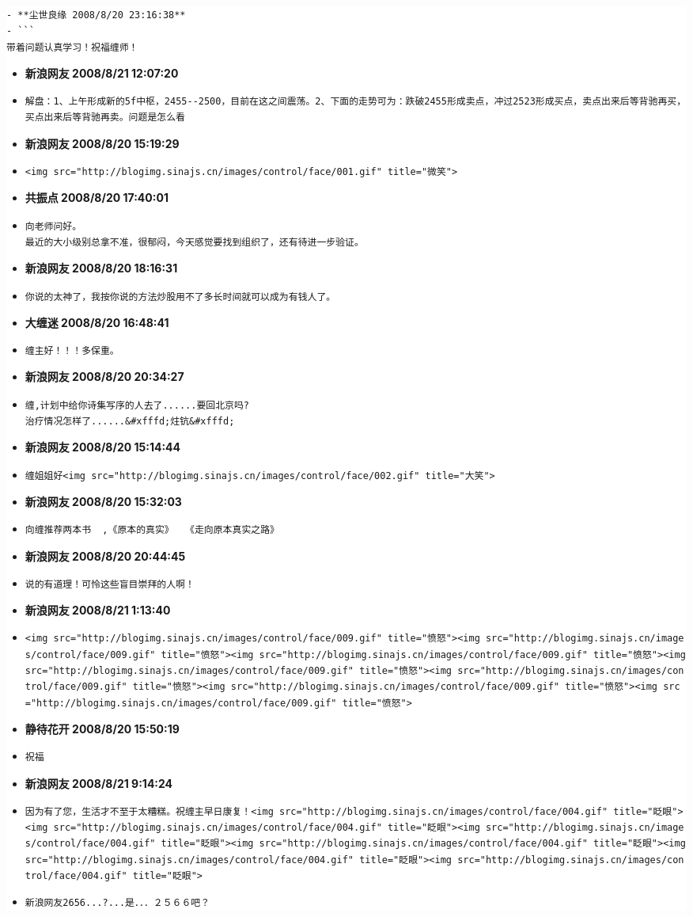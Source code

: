   ```
- **尘世良缘 2008/8/20 23:16:38**
- ```
  带着问题认真学习！祝福缠师！
  ```
- **新浪网友 2008/8/21 12:07:20**
- ```
  解盘：1、上午形成新的5f中枢，2455--2500，目前在这之间震荡。2、下面的走势可为：跌破2455形成卖点，冲过2523形成买点，卖点出来后等背驰再买，买点出来后等背驰再卖。问题是怎么看
  ```
- **新浪网友 2008/8/20 15:19:29**
- ```
  <img src="http://blogimg.sinajs.cn/images/control/face/001.gif" title="微笑">
  ```
- **共振点 2008/8/20 17:40:01**
- ```
  向老师问好。
  最近的大小级别总拿不准，很郁闷，今天感觉要找到组织了，还有待进一步验证。
  ```
- **新浪网友 2008/8/20 18:16:31**
- ```
  你说的太神了，我按你说的方法炒股用不了多长时间就可以成为有钱人了。
  ```
- **大缠迷 2008/8/20 16:48:41**
- ```
  缠主好！！！多保重。
  ```
- **新浪网友 2008/8/20 20:34:27**
- ```
  缠,计划中给你诗集写序的人去了......要回北京吗?
  治疗情况怎样了......&#xfffd;炷钪&#xfffd;
  ```
- **新浪网友 2008/8/20 15:14:44**
- ```
  缠姐姐好<img src="http://blogimg.sinajs.cn/images/control/face/002.gif" title="大笑">
  ```
- **新浪网友 2008/8/20 15:32:03**
- ```
  向缠推荐两本书  ,《原本的真实》  《走向原本真实之路》
  ```
- **新浪网友 2008/8/20 20:44:45**
- ```
  说的有道理！可怜这些盲目崇拜的人啊！
  ```
- **新浪网友 2008/8/21 1:13:40**
- ```
  <img src="http://blogimg.sinajs.cn/images/control/face/009.gif" title="愤怒"><img src="http://blogimg.sinajs.cn/images/control/face/009.gif" title="愤怒"><img src="http://blogimg.sinajs.cn/images/control/face/009.gif" title="愤怒"><img src="http://blogimg.sinajs.cn/images/control/face/009.gif" title="愤怒"><img src="http://blogimg.sinajs.cn/images/control/face/009.gif" title="愤怒"><img src="http://blogimg.sinajs.cn/images/control/face/009.gif" title="愤怒"><img src="http://blogimg.sinajs.cn/images/control/face/009.gif" title="愤怒">
  ```
- **静待花开 2008/8/20 15:50:19**
- ```
  祝福
  ```
- **新浪网友 2008/8/21 9:14:24**
- ```
  因为有了您，生活才不至于太糟糕。祝缠主早日康复！<img src="http://blogimg.sinajs.cn/images/control/face/004.gif" title="眨眼"><img src="http://blogimg.sinajs.cn/images/control/face/004.gif" title="眨眼"><img src="http://blogimg.sinajs.cn/images/control/face/004.gif" title="眨眼"><img src="http://blogimg.sinajs.cn/images/control/face/004.gif" title="眨眼"><img src="http://blogimg.sinajs.cn/images/control/face/004.gif" title="眨眼"><img src="http://blogimg.sinajs.cn/images/control/face/004.gif" title="眨眼">
  ```
- ```
  新浪网友2656...?...是．．．２５６６吧？